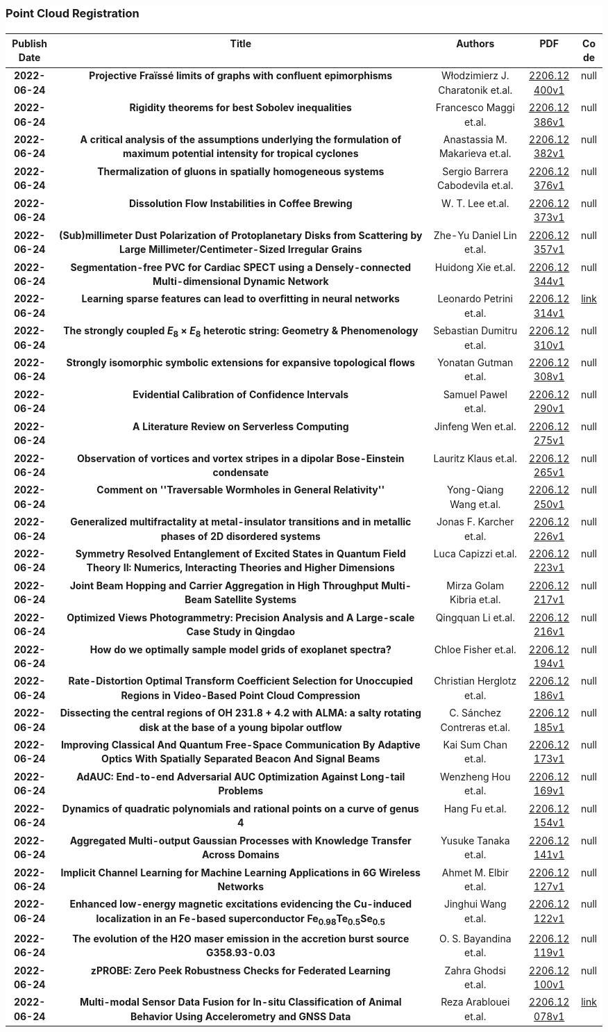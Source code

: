 ### Point Cloud Registration
|Publish Date|Title|Authors|PDF|Code|
| :---: | :---: | :---: | :---: | :---: |
|**2022-06-24**|**Projective Fraïssé limits of graphs with confluent epimorphisms**|Włodzimierz J. Charatonik et.al.|[2206.12400v1](http://arxiv.org/abs/2206.12400v1)|null|
|**2022-06-24**|**Rigidity theorems for best Sobolev inequalities**|Francesco Maggi et.al.|[2206.12386v1](http://arxiv.org/abs/2206.12386v1)|null|
|**2022-06-24**|**A critical analysis of the assumptions underlying the formulation of maximum potential intensity for tropical cyclones**|Anastassia M. Makarieva et.al.|[2206.12382v1](http://arxiv.org/abs/2206.12382v1)|null|
|**2022-06-24**|**Thermalization of gluons in spatially homogeneous systems**|Sergio Barrera Cabodevila et.al.|[2206.12376v1](http://arxiv.org/abs/2206.12376v1)|null|
|**2022-06-24**|**Dissolution Flow Instabilities in Coffee Brewing**|W. T. Lee et.al.|[2206.12373v1](http://arxiv.org/abs/2206.12373v1)|null|
|**2022-06-24**|**(Sub)millimeter Dust Polarization of Protoplanetary Disks from Scattering by Large Millimeter/Centimeter-Sized Irregular Grains**|Zhe-Yu Daniel Lin et.al.|[2206.12357v1](http://arxiv.org/abs/2206.12357v1)|null|
|**2022-06-24**|**Segmentation-free PVC for Cardiac SPECT using a Densely-connected Multi-dimensional Dynamic Network**|Huidong Xie et.al.|[2206.12344v1](http://arxiv.org/abs/2206.12344v1)|null|
|**2022-06-24**|**Learning sparse features can lead to overfitting in neural networks**|Leonardo Petrini et.al.|[2206.12314v1](http://arxiv.org/abs/2206.12314v1)|[link](https://github.com/pcsl-epfl/regressionsphere)|
|**2022-06-24**|**The strongly coupled $E_8\times E_8$ heterotic string: Geometry $\&$ Phenomenology**|Sebastian Dumitru et.al.|[2206.12310v1](http://arxiv.org/abs/2206.12310v1)|null|
|**2022-06-24**|**Strongly isomorphic symbolic extensions for expansive topological flows**|Yonatan Gutman et.al.|[2206.12308v1](http://arxiv.org/abs/2206.12308v1)|null|
|**2022-06-24**|**Evidential Calibration of Confidence Intervals**|Samuel Pawel et.al.|[2206.12290v1](http://arxiv.org/abs/2206.12290v1)|null|
|**2022-06-24**|**A Literature Review on Serverless Computing**|Jinfeng Wen et.al.|[2206.12275v1](http://arxiv.org/abs/2206.12275v1)|null|
|**2022-06-24**|**Observation of vortices and vortex stripes in a dipolar Bose-Einstein condensate**|Lauritz Klaus et.al.|[2206.12265v1](http://arxiv.org/abs/2206.12265v1)|null|
|**2022-06-24**|**Comment on ''Traversable Wormholes in General Relativity''**|Yong-Qiang Wang et.al.|[2206.12250v1](http://arxiv.org/abs/2206.12250v1)|null|
|**2022-06-24**|**Generalized multifractality at metal-insulator transitions and in metallic phases of 2D disordered systems**|Jonas F. Karcher et.al.|[2206.12226v1](http://arxiv.org/abs/2206.12226v1)|null|
|**2022-06-24**|**Symmetry Resolved Entanglement of Excited States in Quantum Field Theory II: Numerics, Interacting Theories and Higher Dimensions**|Luca Capizzi et.al.|[2206.12223v1](http://arxiv.org/abs/2206.12223v1)|null|
|**2022-06-24**|**Joint Beam Hopping and Carrier Aggregation in High Throughput Multi-Beam Satellite Systems**|Mirza Golam Kibria et.al.|[2206.12217v1](http://arxiv.org/abs/2206.12217v1)|null|
|**2022-06-24**|**Optimized Views Photogrammetry: Precision Analysis and A Large-scale Case Study in Qingdao**|Qingquan Li et.al.|[2206.12216v1](http://arxiv.org/abs/2206.12216v1)|null|
|**2022-06-24**|**How do we optimally sample model grids of exoplanet spectra?**|Chloe Fisher et.al.|[2206.12194v1](http://arxiv.org/abs/2206.12194v1)|null|
|**2022-06-24**|**Rate-Distortion Optimal Transform Coefficient Selection for Unoccupied Regions in Video-Based Point Cloud Compression**|Christian Herglotz et.al.|[2206.12186v1](http://arxiv.org/abs/2206.12186v1)|null|
|**2022-06-24**|**Dissecting the central regions of OH 231.8 + 4.2 with ALMA: a salty rotating disk at the base of a young bipolar outflow**|C. Sánchez Contreras et.al.|[2206.12185v1](http://arxiv.org/abs/2206.12185v1)|null|
|**2022-06-24**|**Improving Classical And Quantum Free-Space Communication By Adaptive Optics With Spatially Separated Beacon And Signal Beams**|Kai Sum Chan et.al.|[2206.12173v1](http://arxiv.org/abs/2206.12173v1)|null|
|**2022-06-24**|**AdAUC: End-to-end Adversarial AUC Optimization Against Long-tail Problems**|Wenzheng Hou et.al.|[2206.12169v1](http://arxiv.org/abs/2206.12169v1)|null|
|**2022-06-24**|**Dynamics of quadratic polynomials and rational points on a curve of genus $4$**|Hang Fu et.al.|[2206.12154v1](http://arxiv.org/abs/2206.12154v1)|null|
|**2022-06-24**|**Aggregated Multi-output Gaussian Processes with Knowledge Transfer Across Domains**|Yusuke Tanaka et.al.|[2206.12141v1](http://arxiv.org/abs/2206.12141v1)|null|
|**2022-06-24**|**Implicit Channel Learning for Machine Learning Applications in 6G Wireless Networks**|Ahmet M. Elbir et.al.|[2206.12127v1](http://arxiv.org/abs/2206.12127v1)|null|
|**2022-06-24**|**Enhanced low-energy magnetic excitations evidencing the Cu-induced localization in an Fe-based superconductor Fe$_{0.98}$Te$_{0.5}$Se$_{0.5}$**|Jinghui Wang et.al.|[2206.12122v1](http://arxiv.org/abs/2206.12122v1)|null|
|**2022-06-24**|**The evolution of the H2O maser emission in the accretion burst source G358.93-0.03**|O. S. Bayandina et.al.|[2206.12119v1](http://arxiv.org/abs/2206.12119v1)|null|
|**2022-06-24**|**zPROBE: Zero Peek Robustness Checks for Federated Learning**|Zahra Ghodsi et.al.|[2206.12100v1](http://arxiv.org/abs/2206.12100v1)|null|
|**2022-06-24**|**Multi-modal Sensor Data Fusion for In-situ Classification of Animal Behavior Using Accelerometry and GNSS Data**|Reza Arablouei et.al.|[2206.12078v1](http://arxiv.org/abs/2206.12078v1)|[link](https://github.com/reza219/animal_behavior_classification_acc_gnss)|
